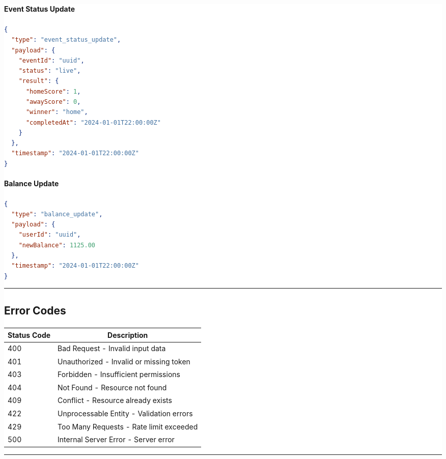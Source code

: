 #### Event Status Update
```json
{
  "type": "event_status_update",
  "payload": {
    "eventId": "uuid",
    "status": "live",
    "result": {
      "homeScore": 1,
      "awayScore": 0,
      "winner": "home",
      "completedAt": "2024-01-01T22:00:00Z"
    }
  },
  "timestamp": "2024-01-01T22:00:00Z"
}
```

#### Balance Update
```json
{
  "type": "balance_update",
  "payload": {
    "userId": "uuid",
    "newBalance": 1125.00
  },
  "timestamp": "2024-01-01T22:00:00Z"
}
```

---

## Error Codes

| Status Code | Description |
|-------------|-------------|
| 400 | Bad Request - Invalid input data |
| 401 | Unauthorized - Invalid or missing token |
| 403 | Forbidden - Insufficient permissions |
| 404 | Not Found - Resource not found |
| 409 | Conflict - Resource already exists |
| 422 | Unprocessable Entity - Validation errors |
| 429 | Too Many Requests - Rate limit exceeded |
| 500 | Internal Server Error - Server error |

---
